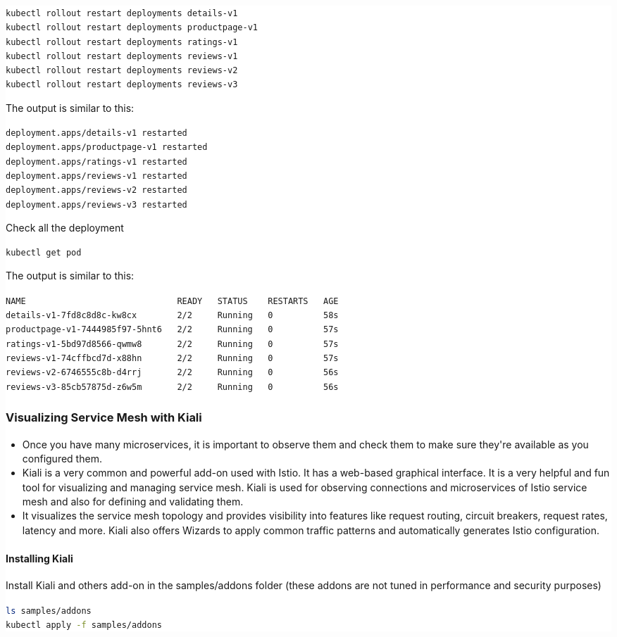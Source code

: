 ```sh
kubectl rollout restart deployments details-v1
kubectl rollout restart deployments productpage-v1
kubectl rollout restart deployments ratings-v1
kubectl rollout restart deployments reviews-v1
kubectl rollout restart deployments reviews-v2
kubectl rollout restart deployments reviews-v3
```

The output is similar to this:

```sh
deployment.apps/details-v1 restarted
deployment.apps/productpage-v1 restarted
deployment.apps/ratings-v1 restarted
deployment.apps/reviews-v1 restarted
deployment.apps/reviews-v2 restarted
deployment.apps/reviews-v3 restarted
```

Check all the deployment

```sh  
kubectl get pod
```

The output is similar to this:

```sh
NAME                              READY   STATUS    RESTARTS   AGE
details-v1-7fd8c8d8c-kw8cx        2/2     Running   0          58s
productpage-v1-7444985f97-5hnt6   2/2     Running   0          57s
ratings-v1-5bd97d8566-qwmw8       2/2     Running   0          57s
reviews-v1-74cffbcd7d-x88hn       2/2     Running   0          57s
reviews-v2-6746555c8b-d4rrj       2/2     Running   0          56s
reviews-v3-85cb57875d-z6w5m       2/2     Running   0          56s
```

### Visualizing Service Mesh with Kiali

- Once you have many microservices, it is important to observe them and check them to make sure they're available as you configured them.
- Kiali is a very common and powerful add-on used with Istio. It has a web-based graphical interface. It is a very helpful and fun tool for visualizing and managing service mesh. Kiali is used for observing connections and microservices of Istio service mesh and also for defining and validating them.
- It visualizes the service mesh topology and provides visibility into features like request routing, circuit breakers, request rates, latency and more. Kiali also offers Wizards to apply common traffic patterns and automatically generates Istio configuration.

#### Installing Kiali

Install Kiali and others add-on in the samples/addons folder (these addons are not tuned in performance and security purposes)

```sh
ls samples/addons
kubectl apply -f samples/addons
```
